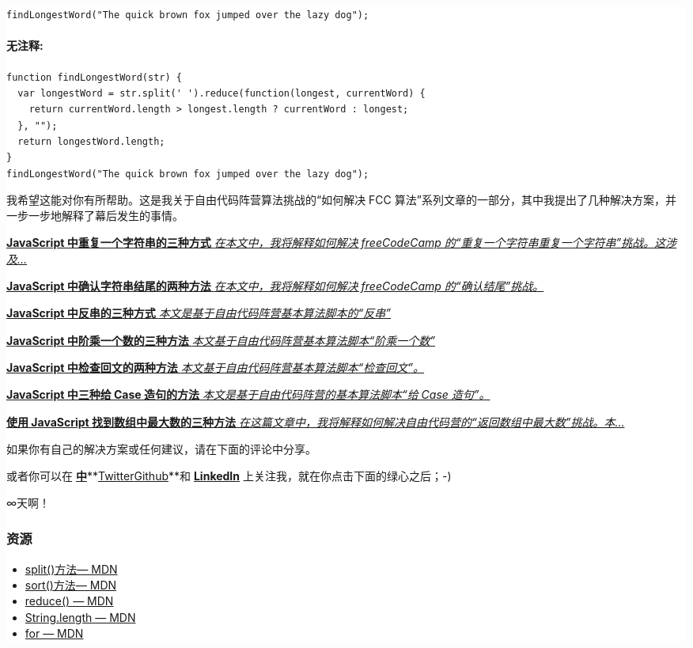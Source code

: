 ```
findLongestWord("The quick brown fox jumped over the lazy dog");
```

#### 无注释:

```
function findLongestWord(str) {
  var longestWord = str.split(' ').reduce(function(longest, currentWord) {
    return currentWord.length > longest.length ? currentWord : longest;
  }, "");
  return longestWord.length;
}
findLongestWord("The quick brown fox jumped over the lazy dog");
```

我希望这能对你有所帮助。这是我关于自由代码阵营算法挑战的“如何解决 FCC 算法”系列文章的一部分，其中我提出了几种解决方案，并一步一步地解释了幕后发生的事情。

[**JavaScript 中重复一个字符串的三种方式**
*在本文中，我将解释如何解决 freeCodeCamp 的“重复一个字符串重复一个字符串”挑战。这涉及…*](https://www.freecodecamp.org/news/three-ways-to-repeat-a-string-in-javascript-2a9053b93a2d/)

[**JavaScript 中确认字符串结尾的两种方法**
*在本文中，我将解释如何解决 freeCodeCamp 的“确认结尾”挑战。*](https://www.freecodecamp.org/news/two-ways-to-confirm-the-ending-of-a-string-in-javascript-62b4677034ac/)

[**JavaScript 中反串的三种方式**
*本文是基于自由代码阵营基本算法脚本的“反串”*](https://www.freecodecamp.org/news/how-to-reverse-a-string-in-javascript-in-3-different-ways-75e4763c68cb/)

[**JavaScript 中阶乘一个数的三种方法**
*本文基于自由代码阵营基本算法脚本“阶乘一个数”*](https://www.freecodecamp.org/news/how-to-factorialize-a-number-in-javascript-9263c89a4b38/)

[**JavaScript 中检查回文的两种方法**
*本文基于自由代码阵营基本算法脚本“检查回文”。*](https://www.freecodecamp.org/news/two-ways-to-check-for-palindromes-in-javascript-64fea8191fd7/)

[**JavaScript 中三种给 Case 造句的方法**
*本文是基于自由代码阵营的基本算法脚本“给 Case 造句”。*](https://www.freecodecamp.org/news/three-ways-to-title-case-a-sentence-in-javascript-676a9175eb27/)

[**使用 JavaScript 找到数组中最大数的三种方法**
*在这篇文章中，我将解释如何解决自由代码营的“返回数组中最大数”挑战。本…*](https://www.freecodecamp.org/news/three-ways-to-return-largest-numbers-in-arrays-in-javascript-5d977baa80a1/)

如果你有自己的解决方案或任何建议，请在下面的评论中分享。

或者你可以在 [**中**](https://medium.com/@sonya.moisset)**[Twitter](https://twitter.com/SonyaMoisset)[Github](https://github.com/SonyaMoisset)**和 [**LinkedIn**](https://www.linkedin.com/in/sonyamoisset) 上关注我，就在你点击下面的绿心之后；-)

∞天啊！

### 资源

*   [split()方法— MDN](https://developer.mozilla.org/en-US/docs/Web/JavaScript/Reference/Global_Objects/String/split)
*   [sort()方法— MDN](https://developer.mozilla.org/en-US/docs/Web/JavaScript/Reference/Global_Objects/Array/sort)
*   [reduce() — MDN](https://developer.mozilla.org/en-US/docs/Web/JavaScript/Reference/Global_Objects/Array/Reduce)
*   [String.length — MDN](https://developer.mozilla.org/en-US/docs/Web/JavaScript/Reference/Global_Objects/String/length)
*   [for — MDN](https://developer.mozilla.org/en/docs/Web/JavaScript/Reference/Statements/for)
